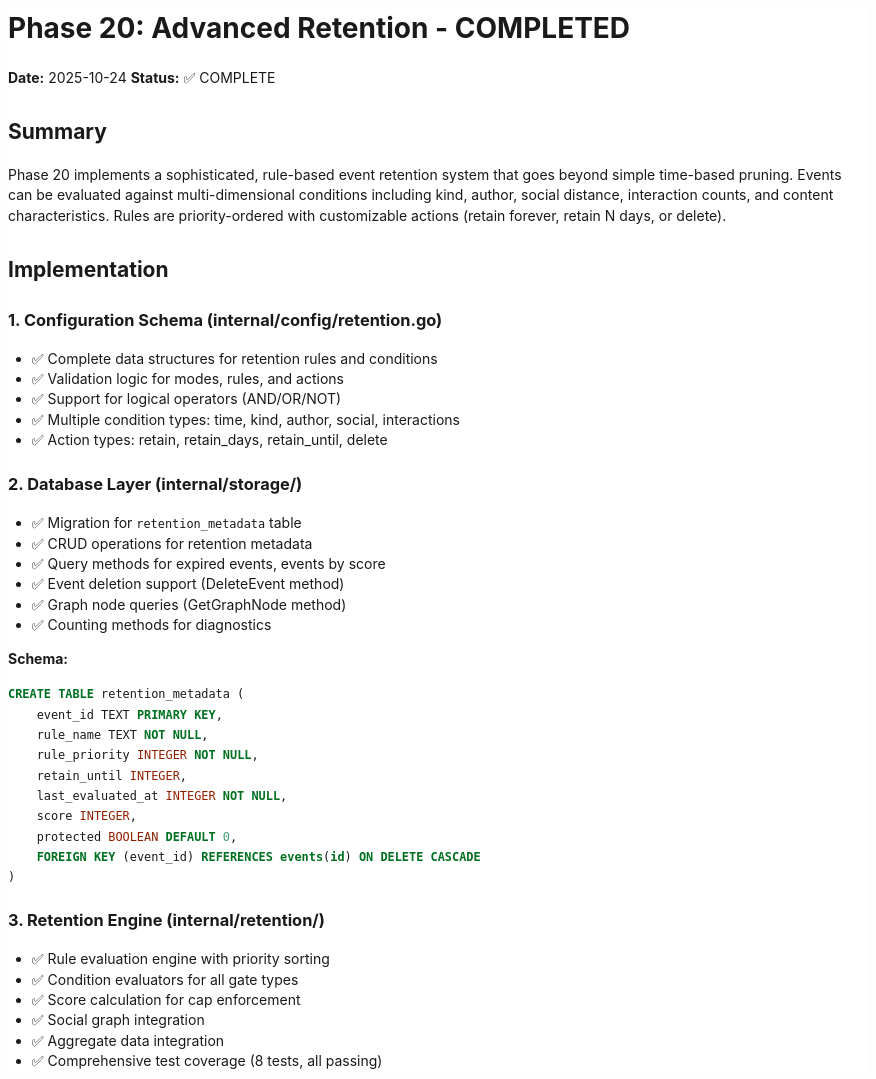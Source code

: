 # Phase 20: Advanced Retention - COMPLETED

**Date:** 2025-10-24
**Status:** ✅ COMPLETE

## Summary

Phase 20 implements a sophisticated, rule-based event retention system that goes beyond simple time-based pruning. Events can be evaluated against multi-dimensional conditions including kind, author, social distance, interaction counts, and content characteristics. Rules are priority-ordered with customizable actions (retain forever, retain N days, or delete).

## Implementation

### 1. Configuration Schema (internal/config/retention.go)
- ✅ Complete data structures for retention rules and conditions
- ✅ Validation logic for modes, rules, and actions
- ✅ Support for logical operators (AND/OR/NOT)
- ✅ Multiple condition types: time, kind, author, social, interactions
- ✅ Action types: retain, retain_days, retain_until, delete

### 2. Database Layer (internal/storage/)
- ✅ Migration for `retention_metadata` table
- ✅ CRUD operations for retention metadata
- ✅ Query methods for expired events, events by score
- ✅ Event deletion support (DeleteEvent method)
- ✅ Graph node queries (GetGraphNode method)
- ✅ Counting methods for diagnostics

**Schema:**
```sql
CREATE TABLE retention_metadata (
    event_id TEXT PRIMARY KEY,
    rule_name TEXT NOT NULL,
    rule_priority INTEGER NOT NULL,
    retain_until INTEGER,
    last_evaluated_at INTEGER NOT NULL,
    score INTEGER,
    protected BOOLEAN DEFAULT 0,
    FOREIGN KEY (event_id) REFERENCES events(id) ON DELETE CASCADE
)
```

### 3. Retention Engine (internal/retention/)
- ✅ Rule evaluation engine with priority sorting
- ✅ Condition evaluators for all gate types
- ✅ Score calculation for cap enforcement
- ✅ Social graph integration
- ✅ Aggregate data integration
- ✅ Comprehensive test coverage (8 tests, all passing)
